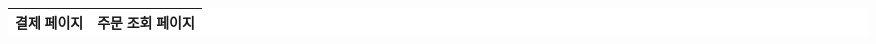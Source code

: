 
| 결제 페이지                    |     주문 조회 페이지 |
| ----------------------------- |---------------------------------|